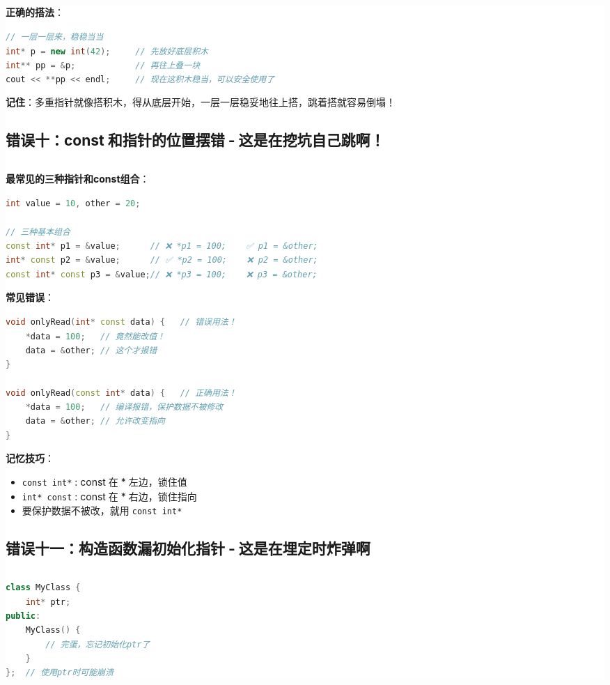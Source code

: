**正确的搭法**：

```c++
// 一层一层来，稳稳当当
int* p = new int(42);     // 先放好底层积木
int** pp = &p;            // 再往上叠一块
cout << **pp << endl;     // 现在这积木稳当，可以安全使用了
```

**记住**：多重指针就像搭积木，得从底层开始，一层一层稳妥地往上搭，跳着搭就容易倒塌！

## 错误十：const 和指针的位置摆错 - 这是在挖坑自己跳啊！
##

**最常见的三种指针和const组合**：

```c++
int value = 10, other = 20;

// 三种基本组合
const int* p1 = &value;      // ❌ *p1 = 100;    ✅ p1 = &other;
int* const p2 = &value;      // ✅ *p2 = 100;    ❌ p2 = &other;
const int* const p3 = &value;// ❌ *p3 = 100;    ❌ p3 = &other;
```

**常见错误**：

```c++
void onlyRead(int* const data) {   // 错误用法！
    *data = 100;   // 竟然能改值！
    data = &other; // 这个才报错
}

void onlyRead(const int* data) {   // 正确用法！
    *data = 100;   // 编译报错，保护数据不被修改
    data = &other; // 允许改变指向
}
```

**记忆技巧**：

+ `const int*` : const 在 * 左边，锁住值
+ `int* const` : const 在 * 右边，锁住指向
+ 要保护数据不被改，就用 `const int*`

## 错误十一：构造函数漏初始化指针 - 这是在埋定时炸弹啊
##

```c++
class MyClass {
    int* ptr;
public:
    MyClass() {
        // 完蛋，忘记初始化ptr了
    }
};  // 使用ptr时可能崩溃
```
